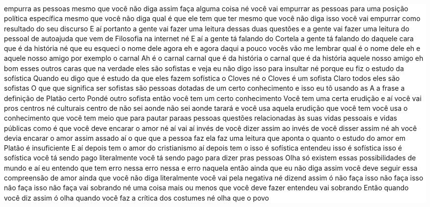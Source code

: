 empurra as pessoas mesmo que você não
diga assim faça alguma coisa né você vai
empurrar as pessoas para uma posição
política específica mesmo que você não
diga qual é que ele tem que ter mesmo
que você não diga isso você vai empurrar
como resultado do seu discurso E aí
portanto a gente vai fazer uma leitura
dessas duas questões e a gente vai fazer
uma leitura do pessoal de autoajuda que
vem de Filosofia na internet né E aí a
gente tá falando do Cortela a gente tá
falando do daquele cara que é da
história né que eu esqueci o nome dele
agora eh e agora daqui a pouco vocês vão
me lembrar qual é o nome dele eh e
aquele nosso amigo por exemplo o carnal
Ah é o carnal carnal que é da história o
carnal que é da história aquele nosso
amigo
eh bom esses outros caras que na verdade
eles são sofistas e veja eu não digo
isso para insultar né porque eu fiz o
estudo da sofística Quando eu digo que é
estudo da que eles fazem sofística o
Cloves né o Cloves é um sofista Claro
todos eles são sofistas O que que
significa ser sofistas são pessoas
dotadas de um certo conhecimento e isso
eu tô usando as A a frase a definição de
Platão certo Pondé outro sofista então
você tem um certo conhecimento Você tem
uma certa erudição e aí você vai pros
centros né culturais centro de não sei
aonde não sei aonde tarará e você usa
aquela erudição que você tem você usa o
conhecimento que você tem meio que para
pautar paraas pessoas questões
relacionadas às suas vidas pessoais e
vidas públicas como é que você deve
encarar o amor né aí vai aí invés de
você dizer assim ao invés de você disser
assim né ah você devia encarar o amor
assim assado aí o que que a pessoa faz
ela faz uma leitura que aponta o quanto
o estudo do amor em Platão é
insuficiente E aí depois tem o amor do
cristianismo aí depois tem o isso é
sofística entendeu isso é sofística isso
é sofística você tá sendo pago
literalmente você tá sendo pago para
dizer pras pessoas Olha só existem essas
possibilidades de mundo e aí eu entendo
que tem erro nessa erro nessa e erro
naquela então ainda que eu não diga
assim você deve seguir essa compreensão
de amor ainda que você não diga
literalmente você vai pela negativa né
dizend assim ó não faça isso não faça
isso não faça isso não faça vai sobrando
né uma coisa mais ou menos que você deve
fazer entendeu vai sobrando Então quando
você diz assim ó olha quando você faz a
crítica dos costumes né olha que o povo